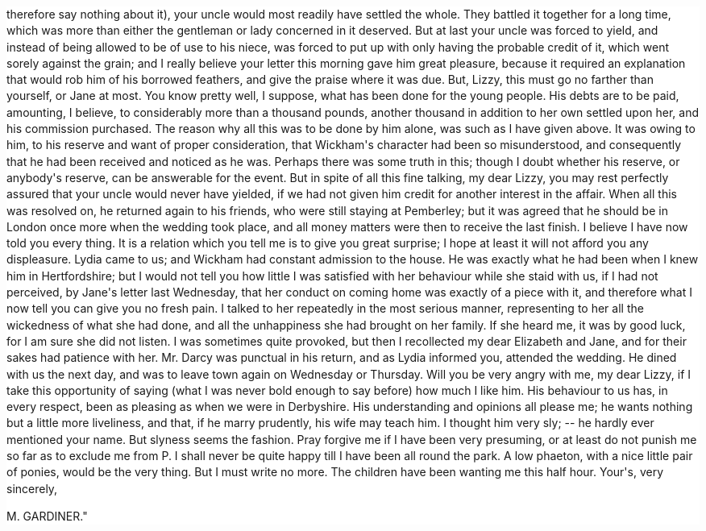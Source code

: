 therefore say nothing about it), your uncle would most readily have settled the whole. They battled it together for a long time, which was more than either the gentleman or lady concerned in it deserved. But at last your uncle was forced to yield, and instead of being allowed to be of use to his niece, was forced to put up with only having the probable credit of it, which went sorely against the grain; and I really believe your letter this morning gave him great pleasure, because it required an explanation that would rob him of his borrowed feathers, and give the praise where it was due. But, Lizzy, this must go no farther than yourself, or Jane at most. You know pretty well, I suppose, what has been done for the young people. His debts are to be paid, amounting, I believe, to considerably more than a thousand pounds, another thousand in addition to her own settled upon her, and his commission purchased. The reason why all this was to be done by him alone, was such as I have given above. It was owing to him, to his reserve and want of proper consideration, that Wickham's character had been so misunderstood, and consequently that he had been received and noticed as he was. Perhaps there was some truth in this; though I doubt whether his reserve, or anybody's reserve, can be answerable for the event. But in spite of all this fine talking, my dear Lizzy, you may rest perfectly assured that your uncle would never have yielded, if we had not given him credit for another interest in the affair. When all this was resolved on, he returned again to his friends, who were still staying at Pemberley; but it was agreed that he should be in London once more when the wedding took place, and all money matters were then to receive the last finish. I believe I have now told you every thing. It is a relation which you tell me is to give you great surprise; I hope at least it will not afford you any displeasure. Lydia came to us; and Wickham had constant admission to the house. He was exactly what he had been when I knew him in Hertfordshire; but I would not tell you how little I was satisfied with her behaviour while she staid with us, if I had not perceived, by Jane's letter last Wednesday, that her conduct on coming home was exactly of a piece with it, and therefore what I now tell you can give you no fresh pain. I talked to her repeatedly in the most serious manner, representing to her all the wickedness of what she had done, and all the unhappiness she had brought on her family. If she heard me, it was by good luck, for I am sure she did not listen. I was sometimes quite provoked, but then I recollected my dear Elizabeth and Jane, and for their sakes had patience with her. Mr. Darcy was punctual in his return, and as Lydia informed you, attended the wedding. He dined with us the next day, and was to leave town again on Wednesday or Thursday. Will you be very angry with me, my dear Lizzy, if I take this opportunity of saying (what I was never bold enough to say before) how much I like him. His behaviour to us has, in every respect, been as pleasing as when we were in Derbyshire. His understanding and opinions all please me; he wants nothing but a little more liveliness, and that, if he marry prudently, his wife may teach him. I thought him very sly; -- he hardly ever mentioned your name. But slyness seems the fashion. Pray forgive me if I have been very presuming, or at least do not punish me so far as to exclude me from P. I shall never be quite happy till I have been all round the park. A low phaeton, with a nice little pair of ponies, would be the very thing. But I must write no more. The children have been wanting me this half hour. Your's, very sincerely,

M. GARDINER."
